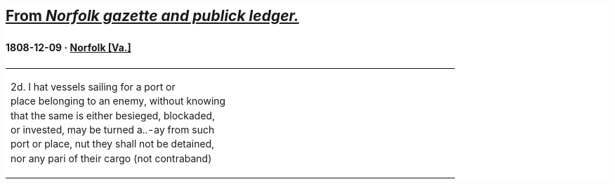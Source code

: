 
## [From _Norfolk gazette and publick ledger._](https://www.loc.gov/resource/sn85025815/1808-12-09/ed-1/?sp=1)

#### 1808-12-09 &middot; [Norfolk [Va.]](http://dbpedia.org/resource/Norfolk%2C_Virginia)

<table style="width: 100%;"><tr><td style="width: 50%">

  
  
2d. I hat vessels sailing for a port or  
place belonging to an enemy, without knowing  
that the same is either besieged, blockaded,  
or invested, may be turned a..-ay from such  
port or place, nut they shall not be detained,  
nor any pari of their cargo (not contraband)  
